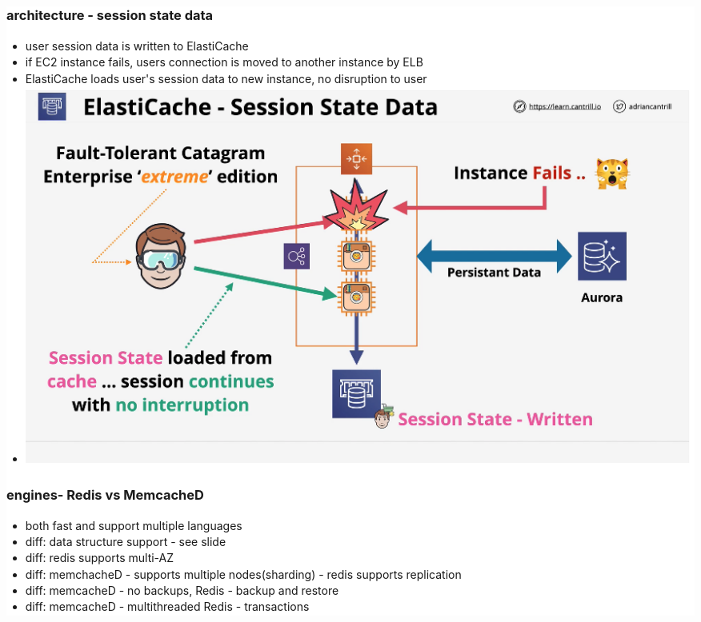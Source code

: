 ### architecture - session state data

- user session data is written to ElastiCache
- if EC2 instance fails, users connection is moved to another instance by ELB
- ElastiCache loads user's session data to new instance, no disruption to user
- ![arch ex of session state data](img/nosqlElasticacheSessionsarch.png)

### engines- Redis vs MemcacheD

- both fast and support multiple languages
- diff: data structure support - see slide
- diff: redis supports multi-AZ
- diff: memchacheD - supports multiple nodes(sharding) - redis supports replication
- diff: memcacheD - no backups, Redis - backup and restore
- diff: memcacheD - multithreaded Redis - transactions
